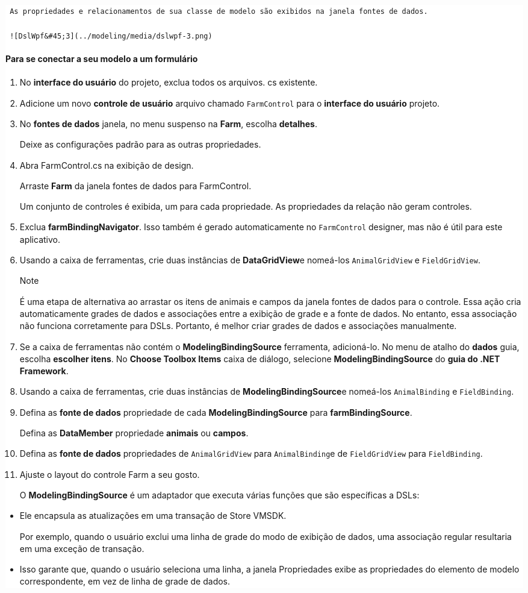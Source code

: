      As propriedades e relacionamentos de sua classe de modelo são exibidos na janela fontes de dados.

     ![DslWpf&#45;3](../modeling/media/dslwpf-3.png)

#### <a name="to-connect-your-model-to-a-form"></a>Para se conectar a seu modelo a um formulário

1. No **interface do usuário** do projeto, exclua todos os arquivos. cs existente.

2. Adicione um novo **controle de usuário** arquivo chamado `FarmControl` para o **interface do usuário** projeto.

3. No **fontes de dados** janela, no menu suspenso na **Farm**, escolha **detalhes**.

    Deixe as configurações padrão para as outras propriedades.

4. Abra FarmControl.cs na exibição de design.

    Arraste **Farm** da janela fontes de dados para FarmControl.

    Um conjunto de controles é exibida, um para cada propriedade. As propriedades da relação não geram controles.

5. Exclua **farmBindingNavigator**. Isso também é gerado automaticamente no `FarmControl` designer, mas não é útil para este aplicativo.

6. Usando a caixa de ferramentas, crie duas instâncias de **DataGridView**e nomeá-los `AnimalGridView` e `FieldGridView`.

   > [!NOTE]
   >  É uma etapa de alternativa ao arrastar os itens de animais e campos da janela fontes de dados para o controle. Essa ação cria automaticamente grades de dados e associações entre a exibição de grade e a fonte de dados. No entanto, essa associação não funciona corretamente para DSLs. Portanto, é melhor criar grades de dados e associações manualmente.

7. Se a caixa de ferramentas não contém o **ModelingBindingSource** ferramenta, adicioná-lo. No menu de atalho do **dados** guia, escolha **escolher itens**. No **Choose Toolbox Items** caixa de diálogo, selecione **ModelingBindingSource** do **guia do .NET Framework**.

8. Usando a caixa de ferramentas, crie duas instâncias de **ModelingBindingSource**e nomeá-los `AnimalBinding` e `FieldBinding`.

9. Defina as **fonte de dados** propriedade de cada **ModelingBindingSource** para **farmBindingSource**.

     Defina as **DataMember** propriedade **animais** ou **campos**.

10. Defina as **fonte de dados** propriedades de `AnimalGridView` para `AnimalBinding`e de `FieldGridView` para `FieldBinding`.

11. Ajuste o layout do controle Farm a seu gosto.

    O **ModelingBindingSource** é um adaptador que executa várias funções que são específicas a DSLs:

- Ele encapsula as atualizações em uma transação de Store VMSDK.

   Por exemplo, quando o usuário exclui uma linha de grade do modo de exibição de dados, uma associação regular resultaria em uma exceção de transação.

- Isso garante que, quando o usuário seleciona uma linha, a janela Propriedades exibe as propriedades do elemento de modelo correspondente, em vez de linha de grade de dados.
